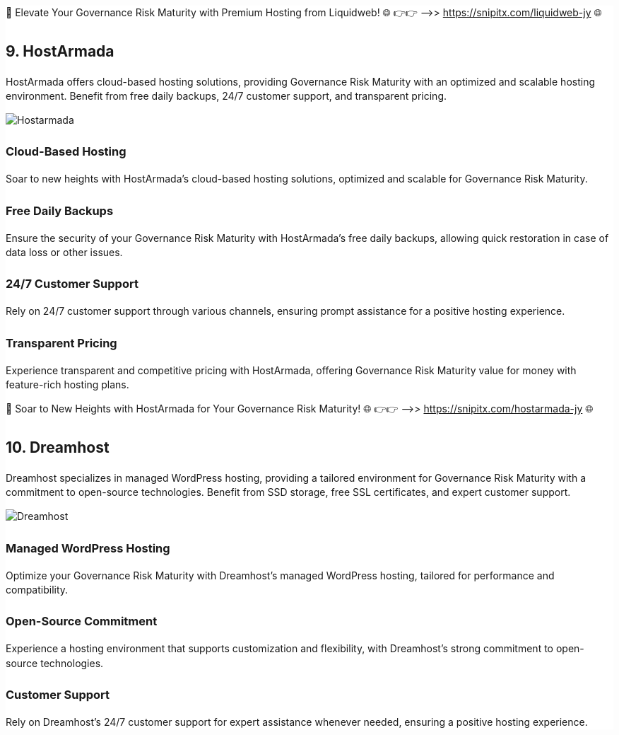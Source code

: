 🚀 Elevate Your Governance Risk Maturity with Premium Hosting from Liquidweb! 🌐
👉👉 -->> https://snipitx.com/liquidweb-jy 🌐

## 9. HostArmada

HostArmada offers cloud-based hosting solutions, providing Governance Risk Maturity with an optimized and scalable hosting environment. Benefit from free daily backups, 24/7 customer support, and transparent pricing.

![Hostarmada](https://i.imgur.com/KFbdf3o.jpeg "Hostarmada Hosting")

### Cloud-Based Hosting
Soar to new heights with HostArmada’s cloud-based hosting solutions, optimized and scalable for Governance Risk Maturity.

### Free Daily Backups
Ensure the security of your Governance Risk Maturity with HostArmada’s free daily backups, allowing quick restoration in case of data loss or other issues.

### 24/7 Customer Support
Rely on 24/7 customer support through various channels, ensuring prompt assistance for a positive hosting experience.

### Transparent Pricing
Experience transparent and competitive pricing with HostArmada, offering Governance Risk Maturity value for money with feature-rich hosting plans.

🚀 Soar to New Heights with HostArmada for Your Governance Risk Maturity! 🌐
👉👉 -->> https://snipitx.com/hostarmada-jy 🌐

## 10. Dreamhost

Dreamhost specializes in managed WordPress hosting, providing a tailored environment for Governance Risk Maturity with a commitment to open-source technologies. Benefit from SSD storage, free SSL certificates, and expert customer support.

![Dreamhost](https://i.imgur.com/rXIg8ip.jpeg "Dreamhost Hosting")

### Managed WordPress Hosting
Optimize your Governance Risk Maturity with Dreamhost’s managed WordPress hosting, tailored for performance and compatibility.

### Open-Source Commitment
Experience a hosting environment that supports customization and flexibility, with Dreamhost’s strong commitment to open-source technologies.

### Customer Support
Rely on Dreamhost’s 24/7 customer support for expert assistance whenever needed, ensuring a positive hosting experience.
